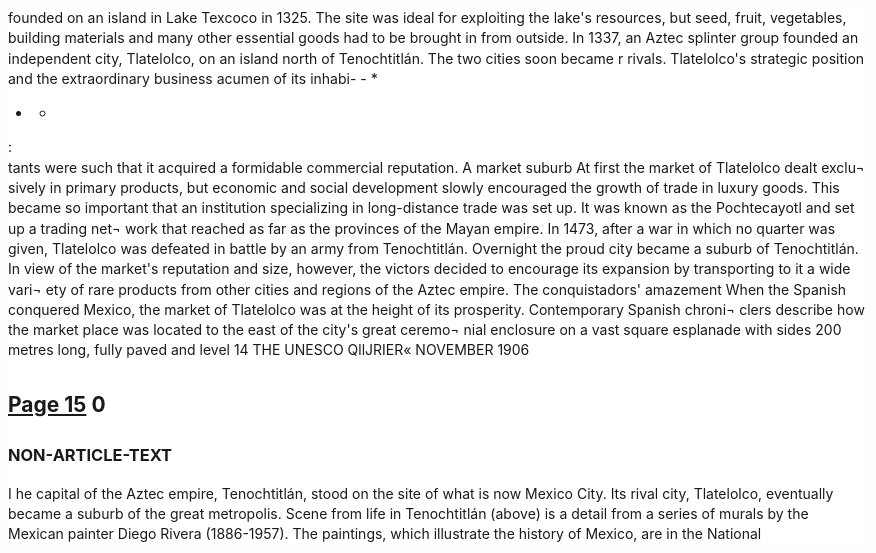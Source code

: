 founded on an island in Lake Texcoco in 1325.
The site was ideal for exploiting the lake's
resources, but seed, fruit, vegetables, building
materials and many other essential goods had
to be brought in from outside. In 1337, an
Aztec splinter group founded an independent
city, Tlatelolco, on an island north of
Tenochtitlán. The two cities soon became
r
rivals. Tlatelolco's strategic position and the
extraordinary business acumen of its inhabi-
	- \*
- -
:
\
tants were such that it acquired a formidable
commercial reputation.
A market suburb
At first the market of Tlatelolco dealt exclu¬
sively in primary products, but economic and
social development slowly encouraged the
growth of trade in luxury goods. This became
so important that an institution specializing in
long-distance trade was set up. It was known
as the Pochtecayotl and set up a trading net¬
work that reached as far as the provinces of
the Mayan empire.
In 1473, after a war in which no quarter
was given, Tlatelolco was defeated in battle by
an army from Tenochtitlán. Overnight the
proud city became a suburb of Tenochtitlán.
In view of the market's reputation and size,
however, the victors decided to encourage its
expansion by transporting to it a wide vari¬
ety of rare products from other cities and
regions of the Aztec empire.
The conquistadors'
amazement
When the Spanish conquered Mexico, the
market of Tlatelolco was at the height of its
prosperity. Contemporary Spanish chroni¬
clers describe how the market place was
located to the east of the city's great ceremo¬
nial enclosure on a vast square esplanade with
sides 200 metres long, fully paved and level
14 THE UNESCO QllJRIER« NOVEMBER 1906
## [Page 15](https://demo.humlab.umu.se/courier/104902engo.pdf#page=15) 0
### NON-ARTICLE-TEXT
I he capital of the Aztec
empire, Tenochtitlán, stood on
the site of what is now Mexico
City. Its rival city, Tlatelolco,
eventually became a suburb of
the great metropolis. Scene
from life in Tenochtitlán
(above) is a detail from a
series of murals by the
Mexican painter Diego Rivera
(1886-1957). The paintings,
which illustrate the history of
Mexico, are in the National